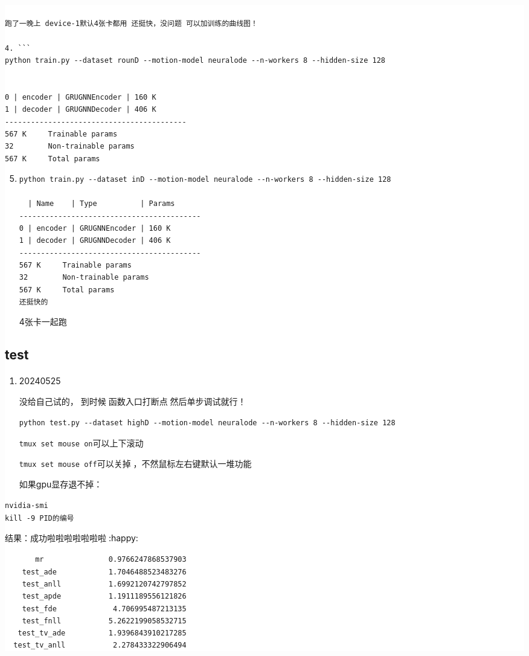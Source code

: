    ```
   
   跑了一晚上 device-1默认4张卡都用 还挺快，没问题 可以加训练的曲线图！
   
4. ```
   python train.py --dataset rounD --motion-model neuralode --n-workers 8 --hidden-size 128
   
   
   0 | encoder | GRUGNNEncoder | 160 K
   1 | decoder | GRUGNNDecoder | 406 K
   ------------------------------------------
   567 K     Trainable params
   32        Non-trainable params
   567 K     Total params
   ```

5. ```
   python train.py --dataset inD --motion-model neuralode --n-workers 8 --hidden-size 128
   
     | Name    | Type          | Params
   ------------------------------------------
   0 | encoder | GRUGNNEncoder | 160 K
   1 | decoder | GRUGNNDecoder | 406 K
   ------------------------------------------
   567 K     Trainable params
   32        Non-trainable params
   567 K     Total params
   还挺快的
   ```

   4张卡一起跑

## test

1. 20240525

   没给自己试的， 到时候 函数入口打断点 然后单步调试就行！

   ```
   python test.py --dataset highD --motion-model neuralode --n-workers 8 --hidden-size 128
   ```

   

   `tmux set mouse on`可以上下滚动

   `tmux set mouse off`可以关掉 ，不然鼠标左右键默认一堆功能

   如果gpu显存退不掉：

```
nvidia-smi
kill -9 PID的编号
```

结果：成功啦啦啦啦啦啦啦 :happy:

           mr               0.9766247868537903
        test_ade            1.7046488523483276
        test_anll           1.6992120742797852
        test_apde           1.1911189556121826
        test_fde             4.706995487213135
        test_fnll           5.2622199058532715
       test_tv_ade          1.9396843910217285
      test_tv_anll           2.278433322906494
```